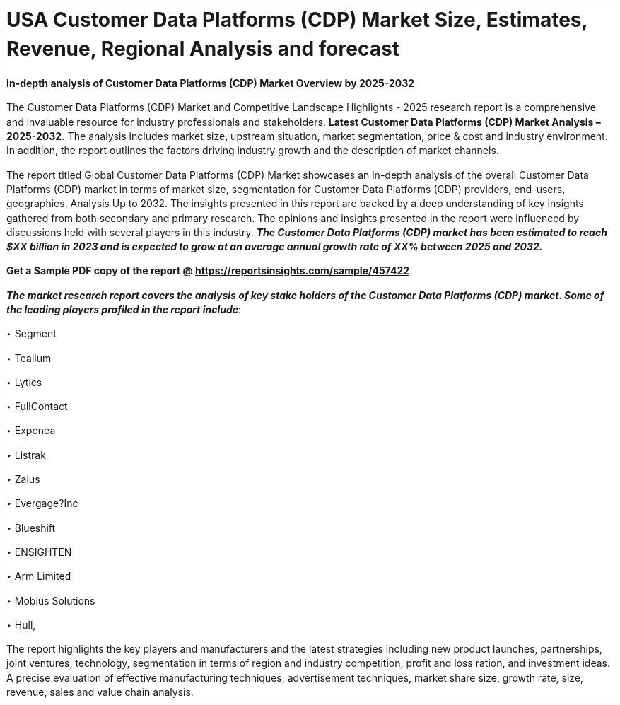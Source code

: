 # USA Customer Data Platforms  (CDP) Market Size, Estimates, Revenue, Regional Analysis and forecast

<strong>In-depth analysis of Customer Data Platforms  (CDP) Market Overview by 2025-2032</strong></p>

The Customer Data Platforms  (CDP) Market and Competitive Landscape Highlights - 2025 research report is a comprehensive and invaluable resource for industry professionals and stakeholders. <strong>Latest <a href=https://www.reportsinsights.com/sample/457422>Customer Data Platforms  (CDP) Market</a> Analysis – 2025-2032.</strong>  The analysis includes market size, upstream situation, market segmentation, price & cost and industry environment. In addition, the report outlines the factors driving industry growth and the description of market channels.

The report titled Global Customer Data Platforms  (CDP) Market showcases an in-depth analysis of the overall Customer Data Platforms  (CDP) market in terms of market size, segmentation for Customer Data Platforms  (CDP) providers, end-users, geographies, Analysis Up to 2032. The insights presented in this report are backed by a deep understanding of key insights gathered from both secondary and primary research. The opinions and insights presented in the report were influenced by discussions held with several players in this industry. <strong><em>The Customer Data Platforms  (CDP) market has been estimated to reach $XX billion in 2023 and is expected to grow at an average annual growth rate of XX% between 2025 and 2032.</em></strong>

<strong>Get a Sample PDF copy of the report @ <a href=https://reportsinsights.com/sample/457422>https://reportsinsights.com/sample/457422</a></strong>

<strong><em>The market research report covers the analysis of key stake holders of the Customer Data Platforms  (CDP) market. Some of the leading players profiled in the report include</em></strong>: 

‣ Segment

‣ Tealium

‣ Lytics

‣ FullContact

‣ Exponea

‣ Listrak

‣ Zaius

‣ Evergage?Inc

‣ Blueshift

‣ ENSIGHTEN

‣ Arm Limited

‣ Mobius Solutions

‣ Hull,

The report highlights the key players and manufacturers and the latest strategies including new product launches, partnerships, joint ventures, technology, segmentation in terms of region and industry competition, profit and loss ration, and investment ideas. A precise evaluation of effective manufacturing techniques, advertisement techniques, market share size, growth rate, size, revenue, sales and value chain analysis.
